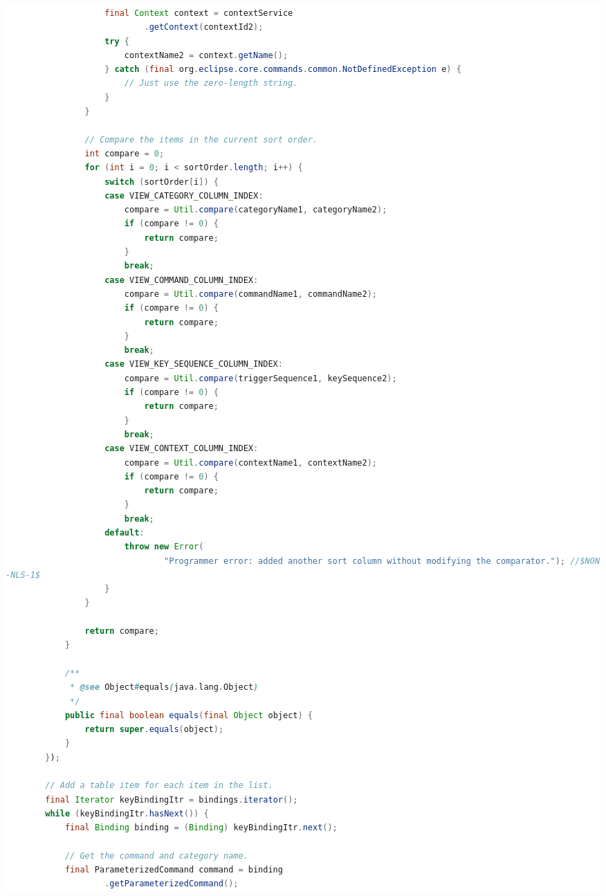 ```java
					final Context context = contextService
							.getContext(contextId2);
					try {
						contextName2 = context.getName();
					} catch (final org.eclipse.core.commands.common.NotDefinedException e) {
						// Just use the zero-length string.
					}
				}

				// Compare the items in the current sort order.
				int compare = 0;
				for (int i = 0; i < sortOrder.length; i++) {
					switch (sortOrder[i]) {
					case VIEW_CATEGORY_COLUMN_INDEX:
						compare = Util.compare(categoryName1, categoryName2);
						if (compare != 0) {
							return compare;
						}
						break;
					case VIEW_COMMAND_COLUMN_INDEX:
						compare = Util.compare(commandName1, commandName2);
						if (compare != 0) {
							return compare;
						}
						break;
					case VIEW_KEY_SEQUENCE_COLUMN_INDEX:
						compare = Util.compare(triggerSequence1, keySequence2);
						if (compare != 0) {
							return compare;
						}
						break;
					case VIEW_CONTEXT_COLUMN_INDEX:
						compare = Util.compare(contextName1, contextName2);
						if (compare != 0) {
							return compare;
						}
						break;
					default:
						throw new Error(
								"Programmer error: added another sort column without modifying the comparator."); //$NON-NLS-1$
					}
				}

				return compare;
			}

			/**
			 * @see Object#equals(java.lang.Object)
			 */
			public final boolean equals(final Object object) {
				return super.equals(object);
			}
		});

		// Add a table item for each item in the list.
		final Iterator keyBindingItr = bindings.iterator();
		while (keyBindingItr.hasNext()) {
			final Binding binding = (Binding) keyBindingItr.next();

			// Get the command and category name.
			final ParameterizedCommand command = binding
					.getParameterizedCommand();
```
